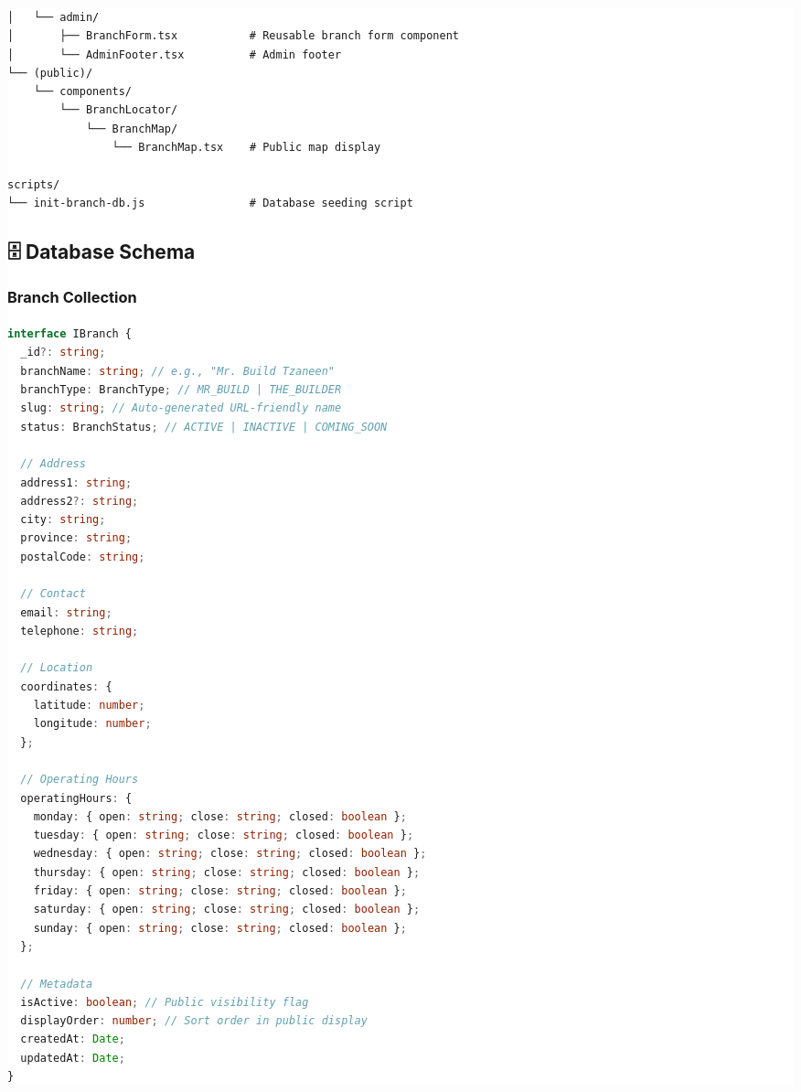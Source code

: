 ```
│   └── admin/
│       ├── BranchForm.tsx           # Reusable branch form component
│       └── AdminFooter.tsx          # Admin footer
└── (public)/
    └── components/
        └── BranchLocator/
            └── BranchMap/
                └── BranchMap.tsx    # Public map display

scripts/
└── init-branch-db.js                # Database seeding script
```

## 🗄️ Database Schema

### Branch Collection

```typescript
interface IBranch {
  _id?: string;
  branchName: string; // e.g., "Mr. Build Tzaneen"
  branchType: BranchType; // MR_BUILD | THE_BUILDER
  slug: string; // Auto-generated URL-friendly name
  status: BranchStatus; // ACTIVE | INACTIVE | COMING_SOON

  // Address
  address1: string;
  address2?: string;
  city: string;
  province: string;
  postalCode: string;

  // Contact
  email: string;
  telephone: string;

  // Location
  coordinates: {
    latitude: number;
    longitude: number;
  };

  // Operating Hours
  operatingHours: {
    monday: { open: string; close: string; closed: boolean };
    tuesday: { open: string; close: string; closed: boolean };
    wednesday: { open: string; close: string; closed: boolean };
    thursday: { open: string; close: string; closed: boolean };
    friday: { open: string; close: string; closed: boolean };
    saturday: { open: string; close: string; closed: boolean };
    sunday: { open: string; close: string; closed: boolean };
  };

  // Metadata
  isActive: boolean; // Public visibility flag
  displayOrder: number; // Sort order in public display
  createdAt: Date;
  updatedAt: Date;
}
```
